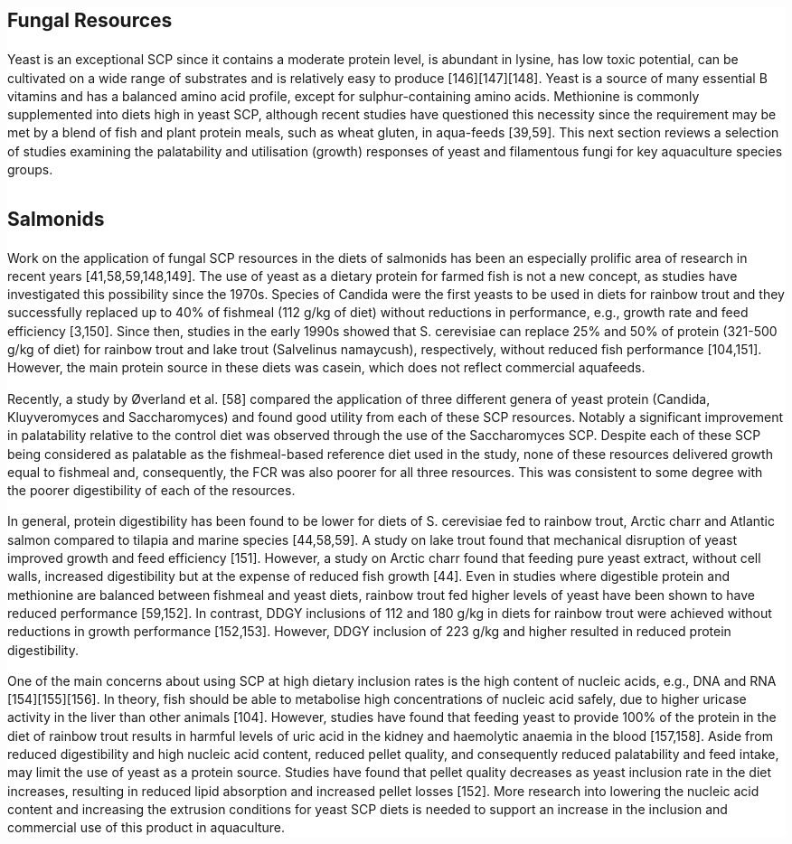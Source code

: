 
## Fungal Resources

Yeast is an exceptional SCP since it contains a moderate protein level, is abundant in lysine, has low toxic potential, can be cultivated on a wide range of substrates and is relatively easy to produce [146][147][148]. Yeast is a source of many essential B vitamins and has a balanced amino acid profile, except for sulphur-containing amino acids. Methionine is commonly supplemented into diets high in yeast SCP, although recent studies have questioned this necessity since the requirement may be met by a blend of fish and plant protein meals, such as wheat gluten, in aqua-feeds [39,59]. This next section reviews a selection of studies examining the palatability and utilisation (growth) responses of yeast and filamentous fungi for key aquaculture species groups.


## Salmonids

Work on the application of fungal SCP resources in the diets of salmonids has been an especially prolific area of research in recent years [41,58,59,148,149]. The use of yeast as a dietary protein for farmed fish is not a new concept, as studies have investigated this possibility since the 1970s. Species of Candida were the first yeasts to be used in diets for rainbow trout and they successfully replaced up to 40% of fishmeal (112 g/kg of diet) without reductions in performance, e.g., growth rate and feed efficiency [3,150]. Since then, studies in the early 1990s showed that S. cerevisiae can replace 25% and 50% of protein (321-500 g/kg of diet) for rainbow trout and lake trout (Salvelinus namaycush), respectively, without reduced fish performance [104,151]. However, the main protein source in these diets was casein, which does not reflect commercial aquafeeds.

Recently, a study by Øverland et al. [58] compared the application of three different genera of yeast protein (Candida, Kluyveromyces and Saccharomyces) and found good utility from each of these SCP resources. Notably a significant improvement in palatability relative to the control diet was observed through the use of the Saccharomyces SCP. Despite each of these SCP being considered as palatable as the fishmeal-based reference diet used in the study, none of these resources delivered growth equal to fishmeal and, consequently, the FCR was also poorer for all three resources. This was consistent to some degree with the poorer digestibility of each of the resources.

In general, protein digestibility has been found to be lower for diets of S. cerevisiae fed to rainbow trout, Arctic charr and Atlantic salmon compared to tilapia and marine species [44,58,59]. A study on lake trout found that mechanical disruption of yeast improved growth and feed efficiency [151]. However, a study on Arctic charr found that feeding pure yeast extract, without cell walls, increased digestibility but at the expense of reduced fish growth [44]. Even in studies where digestible protein and methionine are balanced between fishmeal and yeast diets, rainbow trout fed higher levels of yeast have been shown to have reduced performance [59,152]. In contrast, DDGY inclusions of 112 and 180 g/kg in diets for rainbow trout were achieved without reductions in growth performance [152,153]. However, DDGY inclusion of 223 g/kg and higher resulted in reduced protein digestibility.

One of the main concerns about using SCP at high dietary inclusion rates is the high content of nucleic acids, e.g., DNA and RNA [154][155][156]. In theory, fish should be able to metabolise high concentrations of nucleic acid safely, due to higher uricase activity in the liver than other animals [104]. However, studies have found that feeding yeast to provide 100% of the protein in the diet of rainbow trout results in harmful levels of uric acid in the kidney and haemolytic anaemia in the blood [157,158]. Aside from reduced digestibility and high nucleic acid content, reduced pellet quality, and consequently reduced palatability and feed intake, may limit the use of yeast as a protein source. Studies have found that pellet quality decreases as yeast inclusion rate in the diet increases, resulting in reduced lipid absorption and increased pellet losses [152]. More research into lowering the nucleic acid content and increasing the extrusion conditions for yeast SCP diets is needed to support an increase in the inclusion and commercial use of this product in aquaculture.
